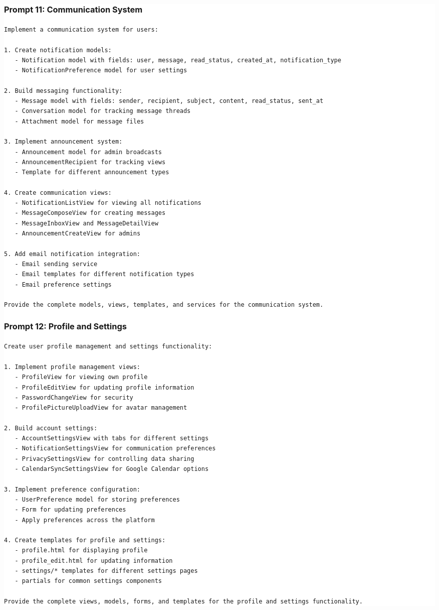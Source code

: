 ### Prompt 11: Communication System

```
Implement a communication system for users:

1. Create notification models:
   - Notification model with fields: user, message, read_status, created_at, notification_type
   - NotificationPreference model for user settings
   
2. Build messaging functionality:
   - Message model with fields: sender, recipient, subject, content, read_status, sent_at
   - Conversation model for tracking message threads
   - Attachment model for message files
   
3. Implement announcement system:
   - Announcement model for admin broadcasts
   - AnnouncementRecipient for tracking views
   - Template for different announcement types
   
4. Create communication views:
   - NotificationListView for viewing all notifications
   - MessageComposeView for creating messages
   - MessageInboxView and MessageDetailView
   - AnnouncementCreateView for admins
   
5. Add email notification integration:
   - Email sending service
   - Email templates for different notification types
   - Email preference settings

Provide the complete models, views, templates, and services for the communication system.
```

### Prompt 12: Profile and Settings

```
Create user profile management and settings functionality:

1. Implement profile management views:
   - ProfileView for viewing own profile
   - ProfileEditView for updating profile information
   - PasswordChangeView for security
   - ProfilePictureUploadView for avatar management
   
2. Build account settings:
   - AccountSettingsView with tabs for different settings
   - NotificationSettingsView for communication preferences
   - PrivacySettingsView for controlling data sharing
   - CalendarSyncSettingsView for Google Calendar options
   
3. Implement preference configuration:
   - UserPreference model for storing preferences
   - Form for updating preferences
   - Apply preferences across the platform
   
4. Create templates for profile and settings:
   - profile.html for displaying profile
   - profile_edit.html for updating information
   - settings/* templates for different settings pages
   - partials for common settings components

Provide the complete views, models, forms, and templates for the profile and settings functionality.
```
